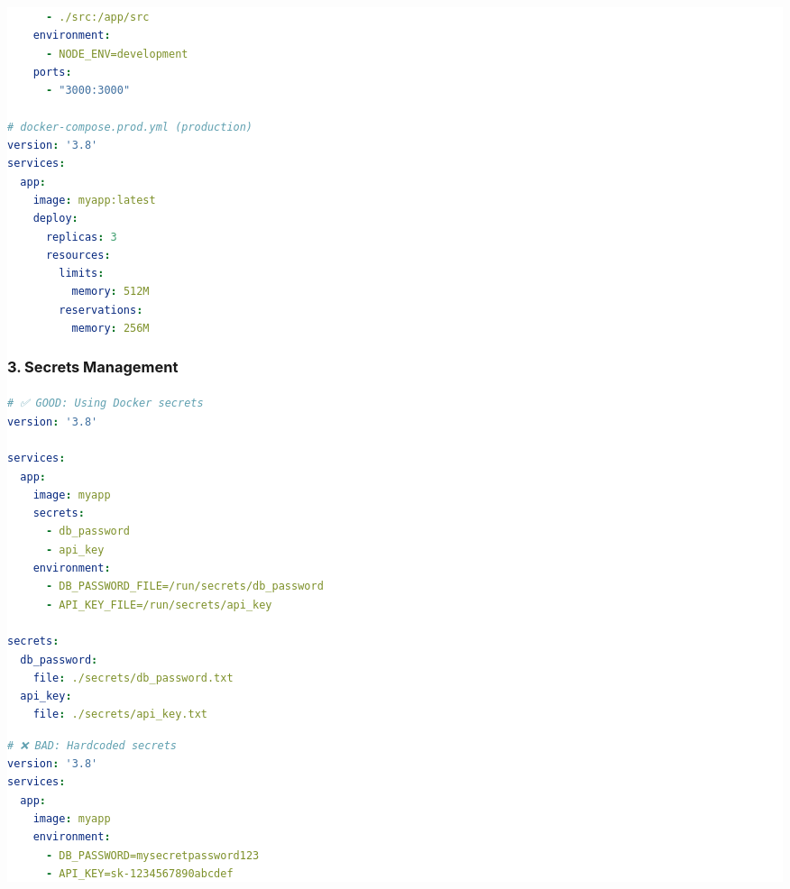 ```yaml
      - ./src:/app/src
    environment:
      - NODE_ENV=development
    ports:
      - "3000:3000"

# docker-compose.prod.yml (production)
version: '3.8'
services:
  app:
    image: myapp:latest
    deploy:
      replicas: 3
      resources:
        limits:
          memory: 512M
        reservations:
          memory: 256M
```

### 3. Secrets Management

```yaml
# ✅ GOOD: Using Docker secrets
version: '3.8'

services:
  app:
    image: myapp
    secrets:
      - db_password
      - api_key
    environment:
      - DB_PASSWORD_FILE=/run/secrets/db_password
      - API_KEY_FILE=/run/secrets/api_key

secrets:
  db_password:
    file: ./secrets/db_password.txt
  api_key:
    file: ./secrets/api_key.txt
```

```yaml
# ❌ BAD: Hardcoded secrets
version: '3.8'
services:
  app:
    image: myapp
    environment:
      - DB_PASSWORD=mysecretpassword123
      - API_KEY=sk-1234567890abcdef
```

